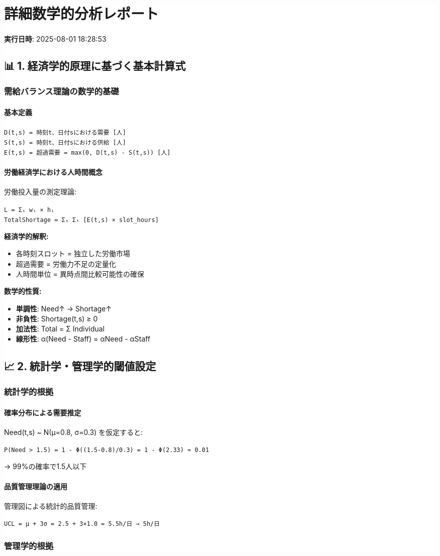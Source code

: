 # 詳細数学的分析レポート

**実行日時**: 2025-08-01 18:28:53

## 📊 1. 経済学的原理に基づく基本計算式

### 需給バランス理論の数学的基礎

#### 基本定義
```
D(t,s) = 時刻t、日付sにおける需要 [人]
S(t,s) = 時刻t、日付sにおける供給 [人]  
E(t,s) = 超過需要 = max(0, D(t,s) - S(t,s)) [人]
```

#### 労働経済学における人時間概念
労働投入量の測定理論:
```
L = Σᵢ wᵢ × hᵢ
TotalShortage = Σₛ Σₜ [E(t,s) × slot_hours]
```

**経済学的解釈:**
- 各時刻スロット = 独立した労働市場
- 超過需要 = 労働力不足の定量化
- 人時間単位 = 異時点間比較可能性の確保

**数学的性質:**
- **単調性**: Need↑ → Shortage↑
- **非負性**: Shortage(t,s) ≥ 0
- **加法性**: Total = Σ Individual
- **線形性**: α(Need - Staff) = αNeed - αStaff

## 📈 2. 統計学・管理学的閾値設定

### 統計学的根拠

#### 確率分布による需要推定
Need(t,s) ~ N(μ=0.8, σ=0.3) を仮定すると:
```
P(Need > 1.5) = 1 - Φ((1.5-0.8)/0.3) = 1 - Φ(2.33) ≈ 0.01
```
→ 99%の確率で1.5人以下

#### 品質管理理論の適用
管理図による統計的品質管理:
```
UCL = μ + 3σ = 2.5 + 3×1.0 = 5.5h/日 → 5h/日
```

### 管理学的根拠
